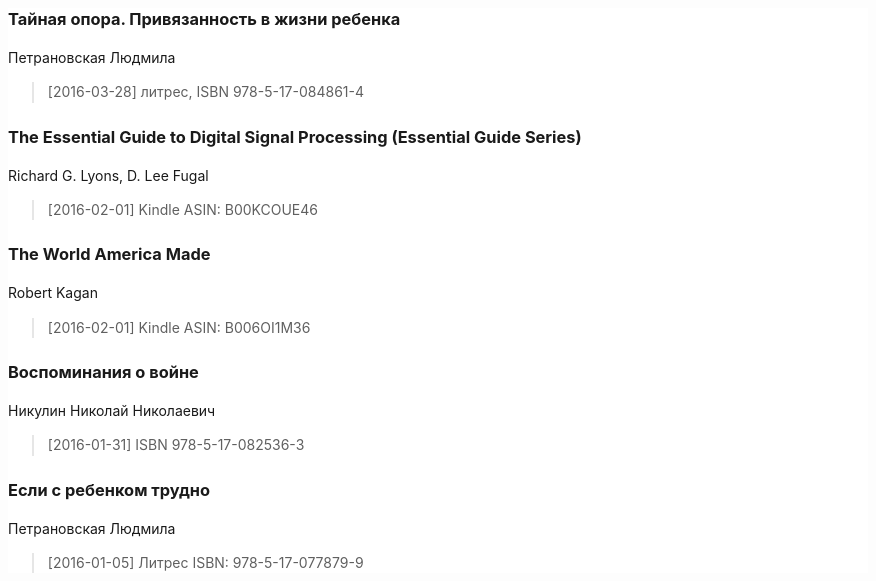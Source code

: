 
### Тайная опора. Привязанность в жизни ребенка
Петрановская Людмила
> [2016-03-28] литрес, ISBN 978-5-17-084861-4


### The Essential Guide to Digital Signal Processing (Essential Guide Series)
Richard G. Lyons, D. Lee Fugal
> [2016-02-01] Kindle ASIN: B00KCOUE46


### The World America Made
Robert Kagan
> [2016-02-01] Kindle ASIN: B006OI1M36


### Воспоминания о войне
Никулин Николай Николаевич
> [2016-01-31] ISBN 978-5-17-082536-3


### Если с ребенком трудно
Петрановская Людмила
> [2016-01-05] Литрес ISBN: 978-5-17-077879-9




